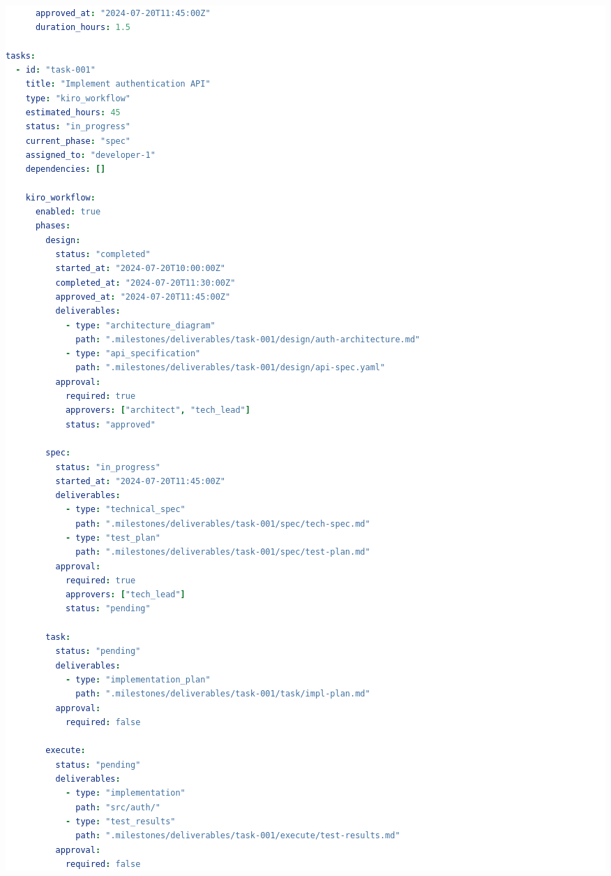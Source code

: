 ```yaml
      approved_at: "2024-07-20T11:45:00Z"
      duration_hours: 1.5

tasks:
  - id: "task-001"
    title: "Implement authentication API"
    type: "kiro_workflow"
    estimated_hours: 45
    status: "in_progress"
    current_phase: "spec"
    assigned_to: "developer-1"
    dependencies: []
    
    kiro_workflow:
      enabled: true
      phases:
        design:
          status: "completed"
          started_at: "2024-07-20T10:00:00Z"
          completed_at: "2024-07-20T11:30:00Z"
          approved_at: "2024-07-20T11:45:00Z"
          deliverables:
            - type: "architecture_diagram"
              path: ".milestones/deliverables/task-001/design/auth-architecture.md"
            - type: "api_specification"
              path: ".milestones/deliverables/task-001/design/api-spec.yaml"
          approval:
            required: true
            approvers: ["architect", "tech_lead"]
            status: "approved"
            
        spec:
          status: "in_progress"
          started_at: "2024-07-20T11:45:00Z"
          deliverables:
            - type: "technical_spec"
              path: ".milestones/deliverables/task-001/spec/tech-spec.md"
            - type: "test_plan"
              path: ".milestones/deliverables/task-001/spec/test-plan.md"
          approval:
            required: true
            approvers: ["tech_lead"]
            status: "pending"
            
        task:
          status: "pending"
          deliverables:
            - type: "implementation_plan"
              path: ".milestones/deliverables/task-001/task/impl-plan.md"
          approval:
            required: false
            
        execute:
          status: "pending"
          deliverables:
            - type: "implementation"
              path: "src/auth/"
            - type: "test_results"
              path: ".milestones/deliverables/task-001/execute/test-results.md"
          approval:
            required: false
```
